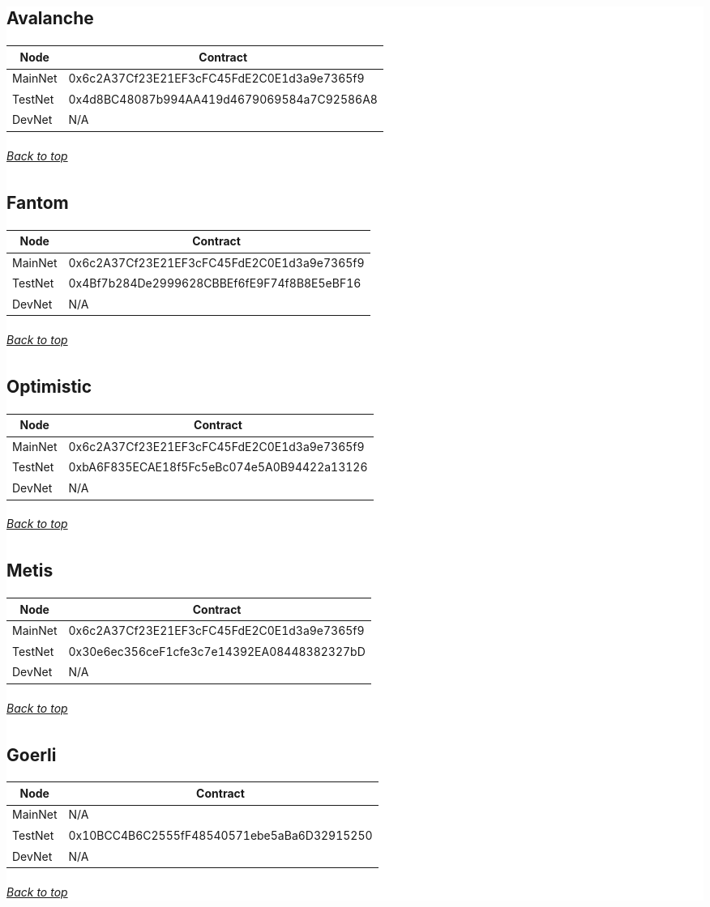 ## Avalanche <a id="Avalanche"></a>
| Node    | Contract                                   |
|---------|--------------------------------------------|
| MainNet | 0x6c2A37Cf23E21EF3cFC45FdE2C0E1d3a9e7365f9 |
| TestNet | 0x4d8BC48087b994AA419d4679069584a7C92586A8 |
| DevNet  | N/A                                        |
###### [Back to top](CCD.md#menu)

## Fantom <a id="Fantom"></a>
| Node    | Contract                                   |
|---------|--------------------------------------------|
| MainNet | 0x6c2A37Cf23E21EF3cFC45FdE2C0E1d3a9e7365f9 |
| TestNet | 0x4Bf7b284De2999628CBBEf6fE9F74f8B8E5eBF16 |
| DevNet  | N/A                                        |
###### [Back to top](CCD.md#menu)

## Optimistic <a id="Optimistic"></a>
| Node    | Contract                                   |
|---------|--------------------------------------------|
| MainNet | 0x6c2A37Cf23E21EF3cFC45FdE2C0E1d3a9e7365f9 |
| TestNet | 0xbA6F835ECAE18f5Fc5eBc074e5A0B94422a13126 |
| DevNet  | N/A                                        |
###### [Back to top](CCD.md#menu)

## Metis <a id="Metis"></a>
| Node    | Contract                                   |
|---------|--------------------------------------------|
| MainNet | 0x6c2A37Cf23E21EF3cFC45FdE2C0E1d3a9e7365f9 |
| TestNet | 0x30e6ec356ceF1cfe3c7e14392EA08448382327bD |
| DevNet  | N/A                                        |
###### [Back to top](CCD.md#menu)

## Goerli <a id="Goerli"></a>
| Node    | Contract                                   |
|---------|--------------------------------------------|
| MainNet | N/A                                        |
| TestNet | 0x10BCC4B6C2555fF48540571ebe5aBa6D32915250 |
| DevNet  | N/A                                        |
###### [Back to top](CCD.md#menu)
